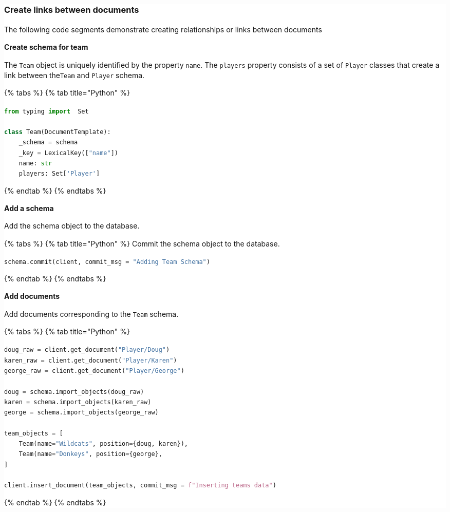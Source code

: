 ### Create links between documents

The following code segments demonstrate creating relationships or links between documents

**Create schema for team**

The `Team` object is uniquely identified by the property `name`. The `players` property consists of a set of `Player` classes that create a link between the`Team` and `Player` schema.

{% tabs %}
{% tab title="Python" %}
```python
from typing import  Set

class Team(DocumentTemplate):
    _schema = schema
    _key = LexicalKey(["name"])
    name: str
    players: Set['Player']
```
{% endtab %}
{% endtabs %}

**Add a schema**

Add the schema object to the database.

{% tabs %}
{% tab title="Python" %}
Commit the schema object to the database.

```python
schema.commit(client, commit_msg = "Adding Team Schema")
```
{% endtab %}
{% endtabs %}

**Add documents**

Add documents corresponding to the `Team` schema.

{% tabs %}
{% tab title="Python" %}
```python
doug_raw = client.get_document("Player/Doug")
karen_raw = client.get_document("Player/Karen")
george_raw = client.get_document("Player/George")

doug = schema.import_objects(doug_raw)
karen = schema.import_objects(karen_raw)
george = schema.import_objects(george_raw)

team_objects = [
    Team(name="Wildcats", position={doug, karen}),
    Team(name="Donkeys", position={george},
]

client.insert_document(team_objects, commit_msg = f"Inserting teams data")
```
{% endtab %}
{% endtabs %}
